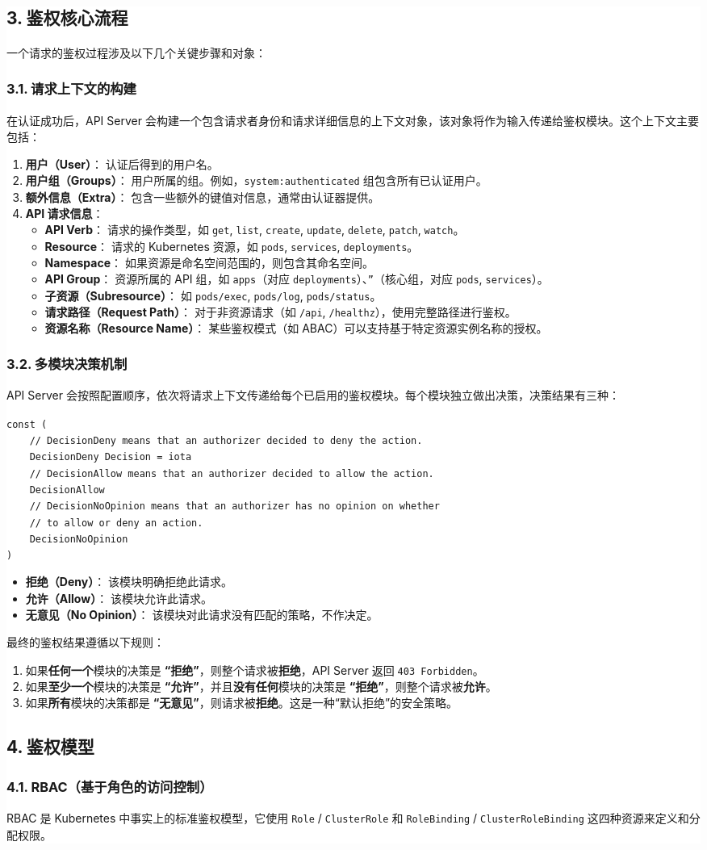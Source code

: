 ## 3. 鉴权核心流程

一个请求的鉴权过程涉及以下几个关键步骤和对象：

### 3.1. 请求上下文的构建

在认证成功后，API Server 会构建一个包含请求者身份和请求详细信息的上下文对象，该对象将作为输入传递给鉴权模块。这个上下文主要包括：

1. **用户（User）**： 认证后得到的用户名。
2. **用户组（Groups）**： 用户所属的组。例如，`system:authenticated` 组包含所有已认证用户。
3. **额外信息（Extra）**： 包含一些额外的键值对信息，通常由认证器提供。
4. **API 请求信息**：
    - **API Verb**： 请求的操作类型，如 `get`, `list`, `create`, `update`, `delete`, `patch`, `watch`。
    - **Resource**： 请求的 Kubernetes 资源，如 `pods`, `services`, `deployments`。
    - **Namespace**： 如果资源是命名空间范围的，则包含其命名空间。
    - **API Group**： 资源所属的 API 组，如 `apps`（对应 `deployments`）、`”`（核心组，对应 `pods`, `services`）。
    - **子资源（Subresource）**： 如 `pods/exec`, `pods/log`, `pods/status`。
    - **请求路径（Request Path）**： 对于非资源请求（如 `/api`, `/healthz`），使用完整路径进行鉴权。
    - **资源名称（Resource Name）**： 某些鉴权模式（如 ABAC）可以支持基于特定资源实例名称的授权。

### 3.2. 多模块决策机制

API Server 会按照配置顺序，依次将请求上下文传递给每个已启用的鉴权模块。每个模块独立做出决策，决策结果有三种：

```
const (
	// DecisionDeny means that an authorizer decided to deny the action.
	DecisionDeny Decision = iota
	// DecisionAllow means that an authorizer decided to allow the action.
	DecisionAllow
	// DecisionNoOpinion means that an authorizer has no opinion on whether
	// to allow or deny an action.
	DecisionNoOpinion
)
```

- **拒绝（Deny）**： 该模块明确拒绝此请求。
- **允许（Allow）**： 该模块允许此请求。
- **无意见（No Opinion）**： 该模块对此请求没有匹配的策略，不作决定。

最终的鉴权结果遵循以下规则：

1. 如果**任何一个**模块的决策是 **“拒绝”**，则整个请求被**拒绝**，API Server 返回 `403 Forbidden`。
2. 如果**至少一个**模块的决策是 **“允许”**，并且**没有任何**模块的决策是 **“拒绝”**，则整个请求被**允许**。
3. 如果**所有**模块的决策都是 **“无意见”**，则请求被**拒绝**。这是一种“默认拒绝”的安全策略。

## 4. 鉴权模型

### 4.1. RBAC（基于角色的访问控制）

RBAC 是 Kubernetes 中事实上的标准鉴权模型，它使用 `Role` / `ClusterRole` 和 `RoleBinding` / `ClusterRoleBinding` 这四种资源来定义和分配权限。
